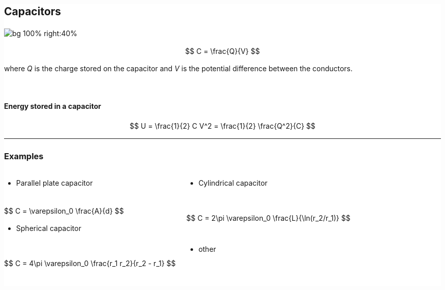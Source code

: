 ## Capacitors


![bg 100% right:40%](https://upload.wikimedia.org/wikipedia/commons/6/68/VFPt_metal_balls_largesmall_potential%2Bcontour.svg)

$$
C = \frac{Q}{V}
$$


where $Q$ is the charge stored on the capacitor and $V$ is the potential difference between the conductors.

</br>

#### Energy stored in a capacitor

$$
U = \frac{1}{2} C V^2 = \frac{1}{2} \frac{Q^2}{C}
$$

---
### Examples

<div class="columns">
<div>

- Parallel plate capacitor
</br>
$$
C = \varepsilon_0 \frac{A}{d}
$$
</br>

- Spherical capacitor
</br>

$$
C = 4\pi \varepsilon_0 \frac{r_1 r_2}{r_2 - r_1}
$$

</br>
</div>
<div>

- Cylindrical capacitor

</br>

$$
C = 2\pi \varepsilon_0 \frac{L}{\ln(r_2/r_1)}
$$
</br>

- other
</br>
